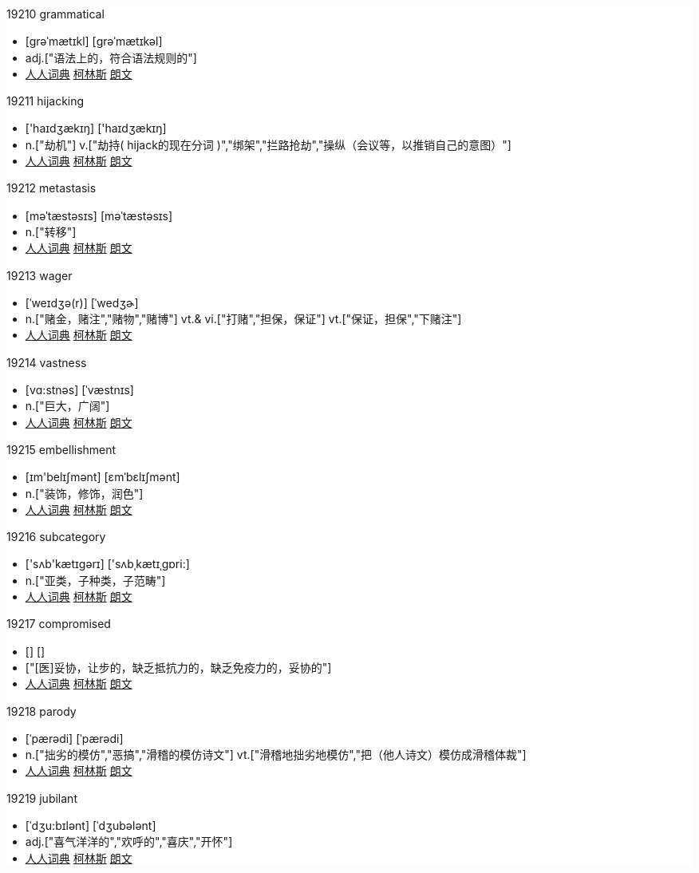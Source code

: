 19210 grammatical 
- [grəˈmætɪkl]  [ɡrəˈmætɪkəl] 
- adj.["语法上的，符合语法规则的"]   
- [人人词典](https://www.91dict.com/words?w=grammatical) [柯林斯](https://www.collinsdictionary.com/zh/dictionary/english/grammatical) [朗文](https://www.ldoceonline.com/dictionary/grammatical) 

19211 hijacking 
- ['haɪdʒækɪŋ]  ['haɪdʒækɪŋ] 
- n.["劫机"]  v.["劫持( hijack的现在分词 )","绑架","拦路抢劫","操纵（会议等，以推销自己的意图）"]   
- [人人词典](https://www.91dict.com/words?w=hijacking) [柯林斯](https://www.collinsdictionary.com/zh/dictionary/english/hijacking) [朗文](https://www.ldoceonline.com/dictionary/hijacking) 

19212 metastasis 
- [məˈtæstəsɪs]  [məˈtæstəsɪs] 
- n.["转移"]   
- [人人词典](https://www.91dict.com/words?w=metastasis) [柯林斯](https://www.collinsdictionary.com/zh/dictionary/english/metastasis) [朗文](https://www.ldoceonline.com/dictionary/metastasis) 

19213 wager 
- [ˈweɪdʒə(r)]  [ˈwedʒɚ] 
- n.["赌金，赌注","赌物","赌博"]  vt.& vi.["打赌","担保，保证"]  vt.["保证，担保","下赌注"]   
- [人人词典](https://www.91dict.com/words?w=wager) [柯林斯](https://www.collinsdictionary.com/zh/dictionary/english/wager) [朗文](https://www.ldoceonline.com/dictionary/wager) 

19214 vastness 
- [vɑ:stnəs]  [ˈvæstnɪs] 
- n.["巨大，广阔"]   
- [人人词典](https://www.91dict.com/words?w=vastness) [柯林斯](https://www.collinsdictionary.com/zh/dictionary/english/vastness) [朗文](https://www.ldoceonline.com/dictionary/vastness) 

19215 embellishment 
- [ɪm'belɪʃmənt]  [ɛmˈbɛlɪʃmənt] 
- n.["装饰，修饰，润色"]   
- [人人词典](https://www.91dict.com/words?w=embellishment) [柯林斯](https://www.collinsdictionary.com/zh/dictionary/english/embellishment) [朗文](https://www.ldoceonline.com/dictionary/embellishment) 

19216 subcategory 
- ['sʌb'kætɪgərɪ]  ['sʌbˌkætɪˌgɒri:] 
- n.["亚类，子种类，子范畴"]   
- [人人词典](https://www.91dict.com/words?w=subcategory) [柯林斯](https://www.collinsdictionary.com/zh/dictionary/english/subcategory) [朗文](https://www.ldoceonline.com/dictionary/subcategory) 

19217 compromised 
- []  [] 
- ["[医]妥协，让步的，缺乏抵抗力的，缺乏免疫力的，妥协的"]   
- [人人词典](https://www.91dict.com/words?w=compromised) [柯林斯](https://www.collinsdictionary.com/zh/dictionary/english/compromised) [朗文](https://www.ldoceonline.com/dictionary/compromised) 

19218 parody 
- [ˈpærədi]  [ˈpærədi] 
- n.["拙劣的模仿","恶搞","滑稽的模仿诗文"]  vt.["滑稽地拙劣地模仿","把（他人诗文）模仿成滑稽体裁"]   
- [人人词典](https://www.91dict.com/words?w=parody) [柯林斯](https://www.collinsdictionary.com/zh/dictionary/english/parody) [朗文](https://www.ldoceonline.com/dictionary/parody) 

19219 jubilant 
- [ˈdʒu:bɪlənt]  [ˈdʒubələnt] 
- adj.["喜气洋洋的","欢呼的","喜庆","开怀"]   
- [人人词典](https://www.91dict.com/words?w=jubilant) [柯林斯](https://www.collinsdictionary.com/zh/dictionary/english/jubilant) [朗文](https://www.ldoceonline.com/dictionary/jubilant) 
